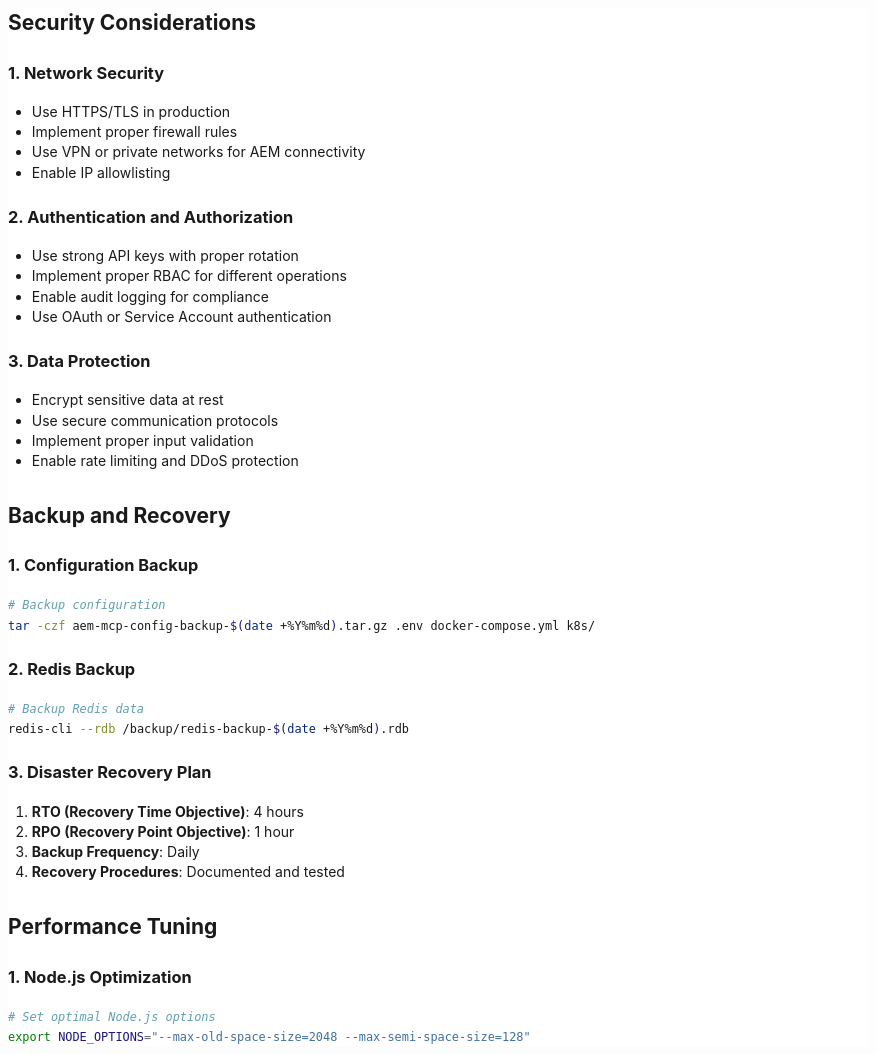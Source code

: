 ## Security Considerations

### 1. Network Security

- Use HTTPS/TLS in production
- Implement proper firewall rules
- Use VPN or private networks for AEM connectivity
- Enable IP allowlisting

### 2. Authentication and Authorization

- Use strong API keys with proper rotation
- Implement proper RBAC for different operations
- Enable audit logging for compliance
- Use OAuth or Service Account authentication

### 3. Data Protection

- Encrypt sensitive data at rest
- Use secure communication protocols
- Implement proper input validation
- Enable rate limiting and DDoS protection

## Backup and Recovery

### 1. Configuration Backup

```bash
# Backup configuration
tar -czf aem-mcp-config-backup-$(date +%Y%m%d).tar.gz .env docker-compose.yml k8s/
```

### 2. Redis Backup

```bash
# Backup Redis data
redis-cli --rdb /backup/redis-backup-$(date +%Y%m%d).rdb
```

### 3. Disaster Recovery Plan

1. **RTO (Recovery Time Objective)**: 4 hours
2. **RPO (Recovery Point Objective)**: 1 hour
3. **Backup Frequency**: Daily
4. **Recovery Procedures**: Documented and tested

## Performance Tuning

### 1. Node.js Optimization

```bash
# Set optimal Node.js options
export NODE_OPTIONS="--max-old-space-size=2048 --max-semi-space-size=128"
```
